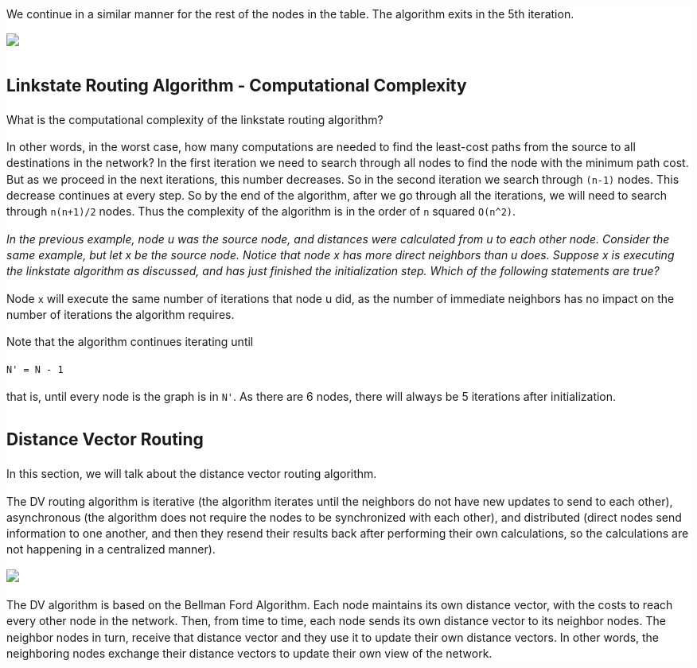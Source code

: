 We continue in a similar manner for the rest of the nodes in the table. The
algorithm exits in the 5th iteration.

![](https://assets.omscs-notes.com/images/notes/computer-networks/0057.png)

## Linkstate Routing Algorithm - Computational Complexity

What is the computational complexity of the linkstate routing algorithm?

In other words, in the worst case, how many computations are needed to find the
least-cost paths from the source to all destinations in the network? In the
first iteration we need to search through all nodes to find the node with the
minimum path cost. But as we proceed in the next iterations, this number
decreases. So in the second iteration we search through `(n-1)` nodes. This
decrease continues at every step. So by the end of the algorithm, after we go
through all the iterations, we will need to search through `n(n+1)/2` nodes.
Thus the complexity of the algorithm is in the order of `n` squared `O(n^2)`.

*In the previous example, node u was the source node, and distances were
calculated from u to each other node. Consider the same example, but let x be
the source node. Notice that node x has more direct neighbors than u does.
Suppose x is executing the linkstate algorithm as discussed, and has just
finished the initialization step. Which of the following statements are true?*

Node `x` will execute the same number of iterations that node u did, as the
number of immediate neighbors has no impact on the number of iterations the
algorithm requires.

Note that the algorithm continues iterating until

`N' = N - 1`

that is, until every node is the graph is in `N'`. As there are 6 nodes, there
will always be 5 iterations after initialization.

## Distance Vector Routing

In this section, we will talk about the distance vector routing algorithm.

The DV routing algorithm is iterative (the algorithm iterates until the
neighbors do not have new updates to send to each other), asynchronous (the
algorithm does not require the nodes to be synchronized with each other), and
distributed (direct nodes send information to one another, and then they resend
their results back after performing their own calculations, so the calculations
are not happening in a centralized manner).

![](https://assets.omscs-notes.com/images/notes/computer-networks/0058.png)

The DV algorithm is based on the Bellman Ford Algorithm. Each node maintains its
own distance vector, with the costs to reach every other node in the network.
Then, from time to time, each node sends its own distance vector to its neighbor
nodes. The neighbor nodes in turn, receive that distance vector and they use it
to update their own distance vectors. In other words, the neighboring nodes
exchange their distance vectors to update their own view of the network.

